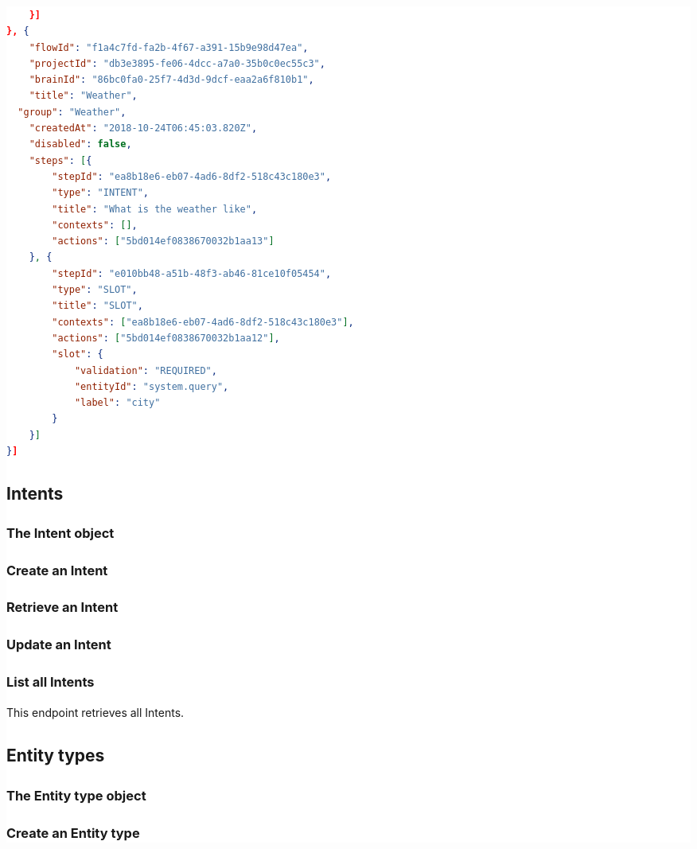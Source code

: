 ```json
	}]
}, {
	"flowId": "f1a4c7fd-fa2b-4f67-a391-15b9e98d47ea",
	"projectId": "db3e3895-fe06-4dcc-a7a0-35b0c0ec55c3",
	"brainId": "86bc0fa0-25f7-4d3d-9dcf-eaa2a6f810b1",
	"title": "Weather",
  "group": "Weather",
	"createdAt": "2018-10-24T06:45:03.820Z",
	"disabled": false,
	"steps": [{
		"stepId": "ea8b18e6-eb07-4ad6-8df2-518c43c180e3",
		"type": "INTENT",
		"title": "What is the weather like",
		"contexts": [],
		"actions": ["5bd014ef0838670032b1aa13"]
	}, {
		"stepId": "e010bb48-a51b-48f3-ab46-81ce10f05454",
		"type": "SLOT",
		"title": "SLOT",
		"contexts": ["ea8b18e6-eb07-4ad6-8df2-518c43c180e3"],
		"actions": ["5bd014ef0838670032b1aa12"],
		"slot": {
			"validation": "REQUIRED",
			"entityId": "system.query",
			"label": "city"
		}
	}]
}]
```

## Intents

### The Intent object

### Create an Intent

### Retrieve an Intent

### Update an Intent

### List all Intents

This endpoint retrieves all Intents.

## Entity types

### The Entity type object

### Create an Entity type
